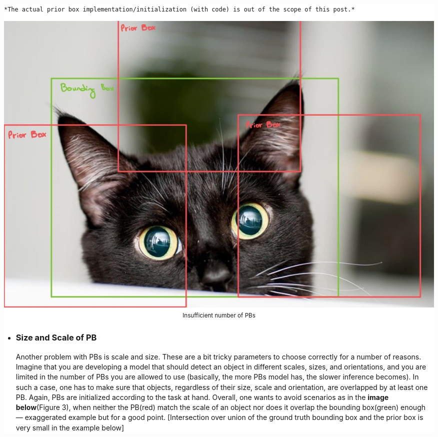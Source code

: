     *The actual prior box implementation/initialization (with code) is out of the scope of this post.*

<p align="center">
      <img src="\data\images\train-detector\cat_pbs.jpg" alt>
      <br>
      <small> Insufficient number of PBs</small>
</p> 

  - ### Size and Scale of PB
    Another problem with PBs is scale and size. These are a bit tricky parameters to choose correctly for a number of reasons. Imagine that you are developing a model that should detect an object in different scales, sizes, and orientations, and you are limited in the number of PBs you are allowed to use (basically, the more PBs model has, the slower inference becomes). In such a case, one has to make sure that objects, regardless of their size, scale and orientation, are overlapped by at least one PB. Again, PBs are initialized according to the task at hand. Overall, one wants to avoid scenarios as in the **image below**(Figure 3), when neither the PB(red) match the scale of an object nor does it overlap the bounding box(green) enough — exaggerated example but for a good point. [Intersection over union of the ground truth bounding box and the prior box is very small in the example below]

<p align="center">
